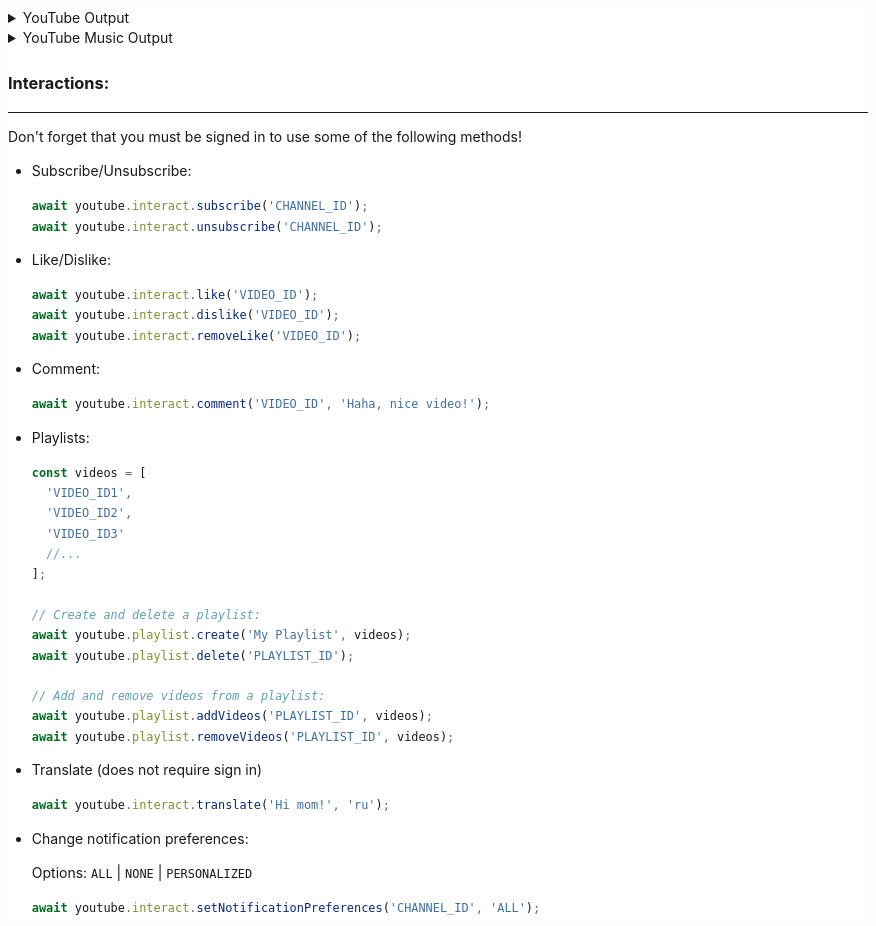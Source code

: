 <details><summary>YouTube Output</summary></details>

<details><summary>YouTube Music Output</summary></details>

### Interactions:
---

Don't forget that you must be signed in to use some of the following methods!

* Subscribe/Unsubscribe:
  ```js
  await youtube.interact.subscribe('CHANNEL_ID');
  await youtube.interact.unsubscribe('CHANNEL_ID');
  ```

* Like/Dislike:
  ```js
  await youtube.interact.like('VIDEO_ID');
  await youtube.interact.dislike('VIDEO_ID');
  await youtube.interact.removeLike('VIDEO_ID');
  ```

* Comment:
  ```js
  await youtube.interact.comment('VIDEO_ID', 'Haha, nice video!');
  ```

* Playlists:
  ```js
  const videos = [
    'VIDEO_ID1',
    'VIDEO_ID2',
    'VIDEO_ID3'
    //...
  ];

  // Create and delete a playlist:
  await youtube.playlist.create('My Playlist', videos);
  await youtube.playlist.delete('PLAYLIST_ID');
   
  // Add and remove videos from a playlist:
  await youtube.playlist.addVideos('PLAYLIST_ID', videos);
  await youtube.playlist.removeVideos('PLAYLIST_ID', videos);
  ```

* Translate (does not require sign in)
  ```js
  await youtube.interact.translate('Hi mom!', 'ru');
  ```

* Change notification preferences:
  
  Options: `ALL` | `NONE` | `PERSONALIZED`
  
  ```js
  await youtube.interact.setNotificationPreferences('CHANNEL_ID', 'ALL'); 
  ```
